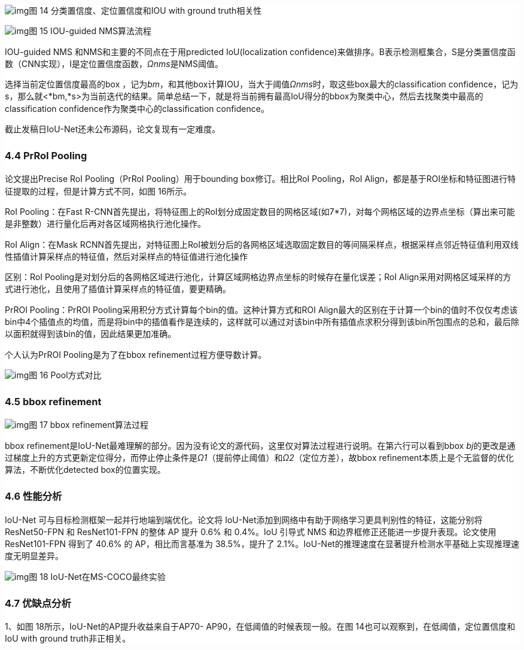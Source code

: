 ![img](https://pic1.zhimg.com/80/v2-e2469f2686de9b47ebd7edb8f34d5534_hd.jpg)图 14 分类置信度、定位置信度和IOU with ground truth相关性

![img](https://pic1.zhimg.com/80/v2-b5c3e57e443a27a0043d3dd152b4cc10_hd.jpg)图 15 IOU-guided NMS算法流程

IOU-guided NMS 和NMS和主要的不同点在于用predicted IoU(localization confidence)来做排序。B表示检测框集合，S是分类置信度函数（CNN实现），I是定位置信度函数，*Ωnms*是NMS阈值。

选择当前定位置信度最高的box ，记为*bm*，和其他box计算IOU，当大于阈值*Ωnms*时，取这些box最大的classification confidence，记为s，那么就<*bm,*s>为当前迭代的结果。简单总结一下，就是将当前拥有最高IoU得分的bbox为聚类中心，然后去找聚类中最高的classification confidence作为聚类中心的classification confidence。

截止发稿日IoU-Net还未公布源码，论文复现有一定难度。



### 4.4 PrRoI Pooling

论文提出Precise RoI Pooling（PrRoI Pooling）用于bounding box修订。相比RoI Pooling，RoI Align，都是基于ROI坐标和特征图进行特征提取的过程，但是计算方式不同，如图 16所示。

RoI Pooling：在Fast R-CNN首先提出，将特征图上的RoI划分成固定数目的网格区域(如7*7)，对每个网格区域的边界点坐标（算出来可能是非整数）进行量化后再对各区域网格执行池化操作。

RoI Align：在Mask RCNN首先提出，对特征图上RoI被划分后的各网格区域选取固定数目的等间隔采样点，根据采样点邻近特征值利用双线性插值计算采样点的特征值，然后对采样点的特征值进行池化操作

区别：RoI Pooling是对划分后的各网格区域进行池化，计算区域网格边界点坐标的时候存在量化误差；RoI Align采用对网格区域采样的方式进行池化，且使用了插值计算采样点的特征值，要更精确。



PrROI Pooling：PrROI Pooling采用积分方式计算每个bin的值。这种计算方式和ROI Align最大的区别在于计算一个bin的值时不仅仅考虑该bin中4个插值点的均值，而是将bin中的插值看作是连续的，这样就可以通过对该bin中所有插值点求积分得到该bin所包围点的总和，最后除以面积就得到该bin的值，因此结果更加准确。

个人认为PrROI Pooling是为了在bbox refinement过程方便导数计算。

![img](https://pic4.zhimg.com/80/v2-fd3e8cb8ee48d2a5e457ba9382b9a2eb_hd.jpg)图 16 Pool方式对比



### 4.5 bbox refinement

![img](https://pic4.zhimg.com/80/v2-fbb1deeb4994c7a4a26f12ad547e7ca3_hd.jpg)图 17 bbox refinement算法过程

bbox refinement是IoU-Net最难理解的部分。因为没有论文的源代码，这里仅对算法过程进行说明。在第六行可以看到bbox *bj*的更改是通过梯度上升的方式更新定位得分，而停止停止条件是*Ω1*（提前停止阈值）和*Ω2*（定位方差），故bbox refinement本质上是个无监督的优化算法，不断优化detected box的位置实现。

### 4.6 性能分析

IoU-Net 可与目标检测框架一起并行地端到端优化。论文将 IoU-Net添加到网络中有助于网络学习更具判别性的特征，这能分别将 ResNet50-FPN 和 ResNet101-FPN 的整体 AP 提升 0.6% 和 0.4%。IoU 引导式 NMS 和边界框修正还能进一步提升表现。论文使用 ResNet101-FPN 得到了 40.6% 的 AP，相比而言基准为 38.5%，提升了 2.1%。IoU-Net的推理速度在显著提升检测水平基础上实现推理速度无明显差异。

![img](https://pic3.zhimg.com/80/v2-65e769d014c8a2c494641d8dbd36f492_hd.jpg)图 18 IoU-Net在MS-COCO最终实验



### 4.7 优缺点分析

1、如图 18所示，IoU-Net的AP提升收益来自于AP70- AP90，在低阈值的时候表现一般。在图 14也可以观察到，在低阈值，定位置信度和IoU with ground truth非正相关。
